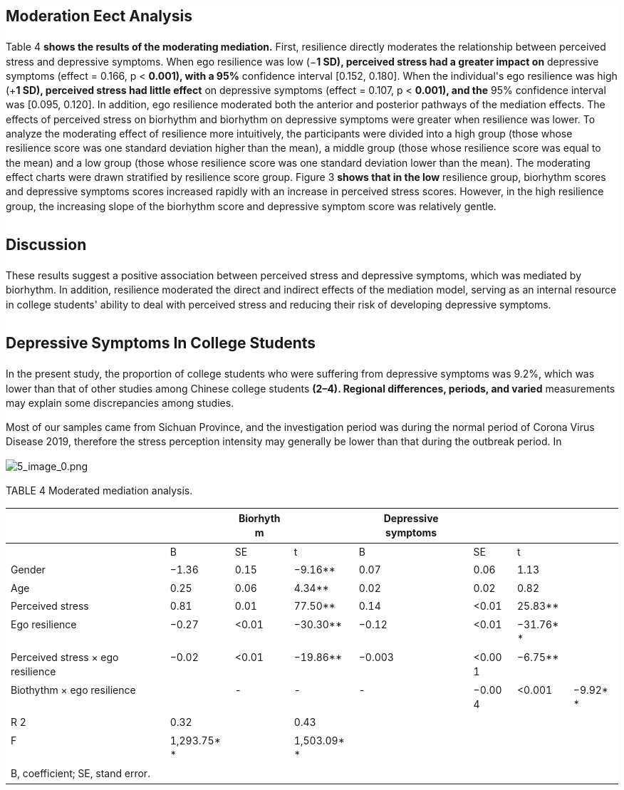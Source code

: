 ## Moderation Eect Analysis

Table 4 **shows the results of the moderating mediation.**
First, resilience directly moderates the relationship between perceived stress and depressive symptoms. When ego resilience was low (−**1 SD), perceived stress had a greater impact on**
depressive symptoms (effect = 0.166, p < **0.001), with a 95%**
confidence interval [0.152, 0.180]. When the individual's ego resilience was high (+**1 SD), perceived stress had little effect**
on depressive symptoms (effect = 0.107, p < **0.001), and the**
95% confidence interval was [0.095, 0.120]. In addition, ego resilience moderated both the anterior and posterior pathways of the mediation effects. The effects of perceived stress on biorhythm and biorhythm on depressive symptoms were greater when resilience was lower. To analyze the moderating effect of resilience more intuitively, the participants were divided into a high group (those whose resilience score was one standard deviation higher than the mean), a middle group (those whose resilience score was equal to the mean) and a low group (those whose resilience score was one standard deviation lower than the mean). The moderating effect charts were drawn stratified by resilience score group. Figure 3 **shows that in the low** resilience group, biorhythm scores and depressive symptoms scores increased rapidly with an increase in perceived stress scores. However, in the high resilience group, the increasing slope of the biorhythm score and depressive symptom score was relatively gentle.

## Discussion

These results suggest a positive association between perceived stress and depressive symptoms, which was mediated by biorhythm. In addition, resilience moderated the direct and indirect effects of the mediation model, serving as an internal resource in college students' ability to deal with perceived stress and reducing their risk of developing depressive symptoms.

## Depressive Symptoms In College Students

In the present study, the proportion of college students who were suffering from depressive symptoms was 9.2%,
which was lower than that of other studies among Chinese college students **(2–4). Regional differences, periods, and varied**
measurements may explain some discrepancies among studies.

Most of our samples came from Sichuan Province, and the investigation period was during the normal period of Corona Virus Disease 2019, therefore the stress perception intensity may generally be lower than that during the outbreak period. In

![5_image_0.png](5_image_0.png)

TABLE 4 Moderated mediation analysis.

|                                   |            | Biorhythm   |            | Depressive symptoms   |        |          |         |
|-----------------------------------|------------|-------------|------------|-----------------------|--------|----------|---------|
|                                   | B          | SE          | t          | B                     | SE     | t        |         |
| Gender                            | −1.36      | 0.15        | −9.16**    | 0.07                  | 0.06   | 1.13     |         |
| Age                               | 0.25       | 0.06        | 4.34**     | 0.02                  | 0.02   | 0.82     |         |
| Perceived stress                  | 0.81       | 0.01        | 77.50**    | 0.14                  | <0.01  | 25.83**  |         |
| Ego resilience                    | −0.27      | <0.01       | −30.30**   | −0.12                 | <0.01  | −31.76** |         |
| Perceived stress × ego resilience | −0.02      | <0.01       | −19.86**   | −0.003                | <0.001 | −6.75**  |         |
| Biothythm × ego resilience        |            | -           | -          | -                     | −0.004 | <0.001   | −9.92** |
| R 2                               | 0.32       |             | 0.43       |                       |        |          |         |
| F                                 | 1,293.75** |             | 1,503.09** |                       |        |          |         |
| B, coefficient; SE, stand error.  |            |             |            |                       |        |          |         |
